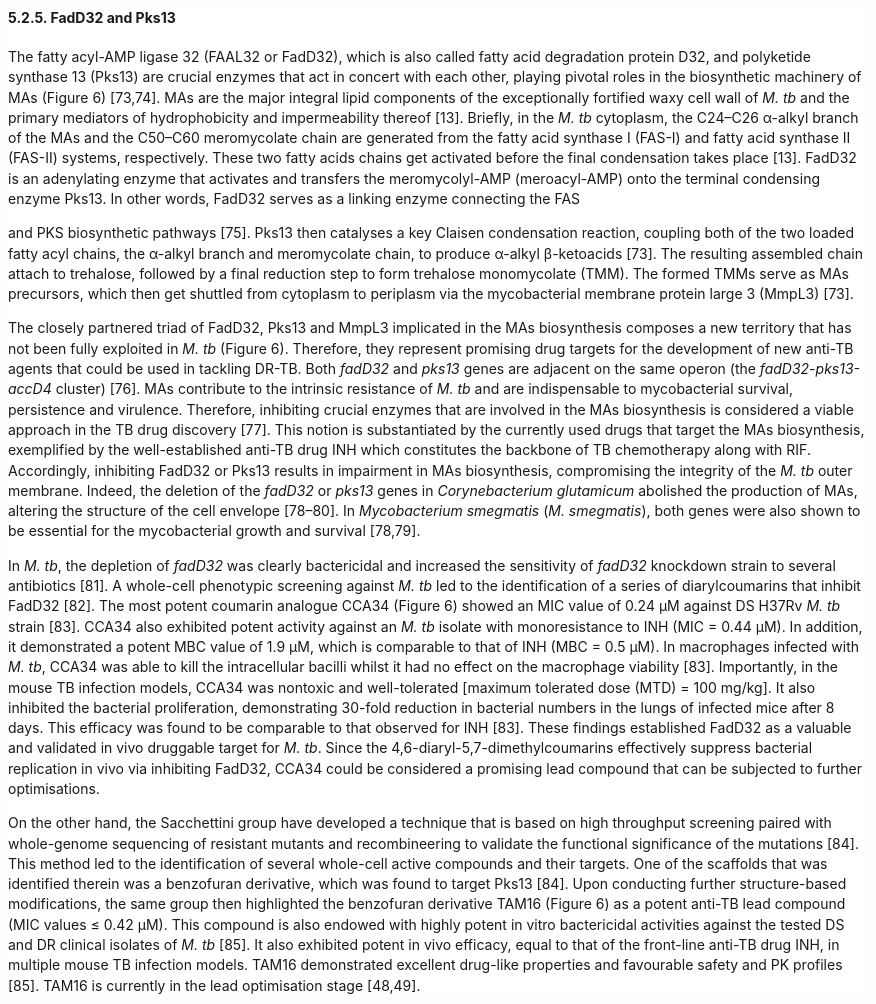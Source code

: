 #### 5.2.5. FadD32 and Pks13

The fatty acyl-AMP ligase 32 (FAAL32 or FadD32), which is also called fatty acid degradation protein D32, and polyketide synthase 13 (Pks13) are crucial enzymes that act in concert with each other, playing pivotal roles in the biosynthetic machinery of MAs (Figure 6) [73,74]. MAs are the major integral lipid components of the exceptionally fortified waxy cell wall of *M. tb* and the primary mediators of hydrophobicity and impermeability thereof [13]. Briefly, in the *M. tb* cytoplasm, the C24–C26 α-alkyl branch of the MAs and the C50–C60 meromycolate chain are generated from the fatty acid synthase I (FAS-I) and fatty acid synthase II (FAS-II) systems, respectively. These two fatty acids chains get activated before the final condensation takes place [13]. FadD32 is an adenylating enzyme that activates and transfers the meromycolyl-AMP (meroacyl-AMP) onto the terminal condensing enzyme Pks13. In other words, FadD32 serves as a linking enzyme connecting the FAS

and PKS biosynthetic pathways [75]. Pks13 then catalyses a key Claisen condensation reaction, coupling both of the two loaded fatty acyl chains, the α-alkyl branch and meromycolate chain, to produce α-alkyl β-ketoacids [73]. The resulting assembled chain attach to trehalose, followed by a final reduction step to form trehalose monomycolate (TMM). The formed TMMs serve as MAs precursors, which then get shuttled from cytoplasm to periplasm via the mycobacterial membrane protein large 3 (MmpL3) [73].

The closely partnered triad of FadD32, Pks13 and MmpL3 implicated in the MAs biosynthesis composes a new territory that has not been fully exploited in *M. tb* (Figure 6). Therefore, they represent promising drug targets for the development of new anti-TB agents that could be used in tackling DR-TB. Both *fadD32* and *pks13* genes are adjacent on the same operon (the *fadD32-pks13-accD4* cluster) [76]. MAs contribute to the intrinsic resistance of *M. tb* and are indispensable to mycobacterial survival, persistence and virulence. Therefore, inhibiting crucial enzymes that are involved in the MAs biosynthesis is considered a viable approach in the TB drug discovery [77]. This notion is substantiated by the currently used drugs that target the MAs biosynthesis, exemplified by the well-established anti-TB drug INH which constitutes the backbone of TB chemotherapy along with RIF. Accordingly, inhibiting FadD32 or Pks13 results in impairment in MAs biosynthesis, compromising the integrity of the *M. tb* outer membrane. Indeed, the deletion of the *fadD32* or *pks13* genes in *Corynebacterium glutamicum* abolished the production of MAs, altering the structure of the cell envelope [78–80]. In *Mycobacterium smegmatis* (*M. smegmatis*), both genes were also shown to be essential for the mycobacterial growth and survival [78,79].

In *M. tb*, the depletion of *fadD32* was clearly bactericidal and increased the sensitivity of *fadD32* knockdown strain to several antibiotics [81]. A whole-cell phenotypic screening against *M. tb* led to the identification of a series of diarylcoumarins that inhibit FadD32 [82]. The most potent coumarin analogue CCA34 (Figure 6) showed an MIC value of 0.24 µM against DS H37Rv *M. tb* strain [83]. CCA34 also exhibited potent activity against an *M. tb* isolate with monoresistance to INH (MIC = 0.44 µM). In addition, it demonstrated a potent MBC value of 1.9 µM, which is comparable to that of INH (MBC = 0.5 µM). In macrophages infected with *M. tb*, CCA34 was able to kill the intracellular bacilli whilst it had no effect on the macrophage viability [83]. Importantly, in the mouse TB infection models, CCA34 was nontoxic and well-tolerated [maximum tolerated dose (MTD) = 100 mg/kg]. It also inhibited the bacterial proliferation, demonstrating 30-fold reduction in bacterial numbers in the lungs of infected mice after 8 days. This efficacy was found to be comparable to that observed for INH [83]. These findings established FadD32 as a valuable and validated in vivo druggable target for *M. tb*. Since the 4,6-diaryl-5,7-dimethylcoumarins effectively suppress bacterial replication in vivo via inhibiting FadD32, CCA34 could be considered a promising lead compound that can be subjected to further optimisations.

On the other hand, the Sacchettini group have developed a technique that is based on high throughput screening paired with whole-genome sequencing of resistant mutants and recombineering to validate the functional significance of the mutations [84]. This method led to the identification of several whole-cell active compounds and their targets. One of the scaffolds that was identified therein was a benzofuran derivative, which was found to target Pks13 [84]. Upon conducting further structure-based modifications, the same group then highlighted the benzofuran derivative TAM16 (Figure 6) as a potent anti-TB lead compound (MIC values ≤ 0.42 µM). This compound is also endowed with highly potent in vitro bactericidal activities against the tested DS and DR clinical isolates of *M. tb* [85]. It also exhibited potent in vivo efficacy, equal to that of the front-line anti-TB drug INH, in multiple mouse TB infection models. TAM16 demonstrated excellent drug-like properties and favourable safety and PK profiles [85]. TAM16 is currently in the lead optimisation stage [48,49].
